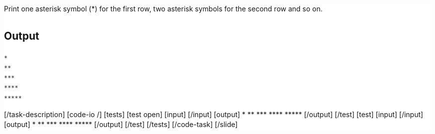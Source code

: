 Print one asterisk symbol \(\*\) for the first row, two asterisk symbols for the second row and so on.

## Output
```
*
**
***
****
*****
```
[/task-description]
[code-io /]
[tests]
[test open]
[input]
[/input]
[output]
\*
\*\*
\*\*\*
\*\*\*\*
\*\*\*\*\*
[/output]
[/test]
[test]
[input]
[/input]
[output]
\*
\*\*
\*\*\*
\*\*\*\*
\*\*\*\*\*
[/output]
[/test]
[/tests]
[/code-task]
[/slide]


